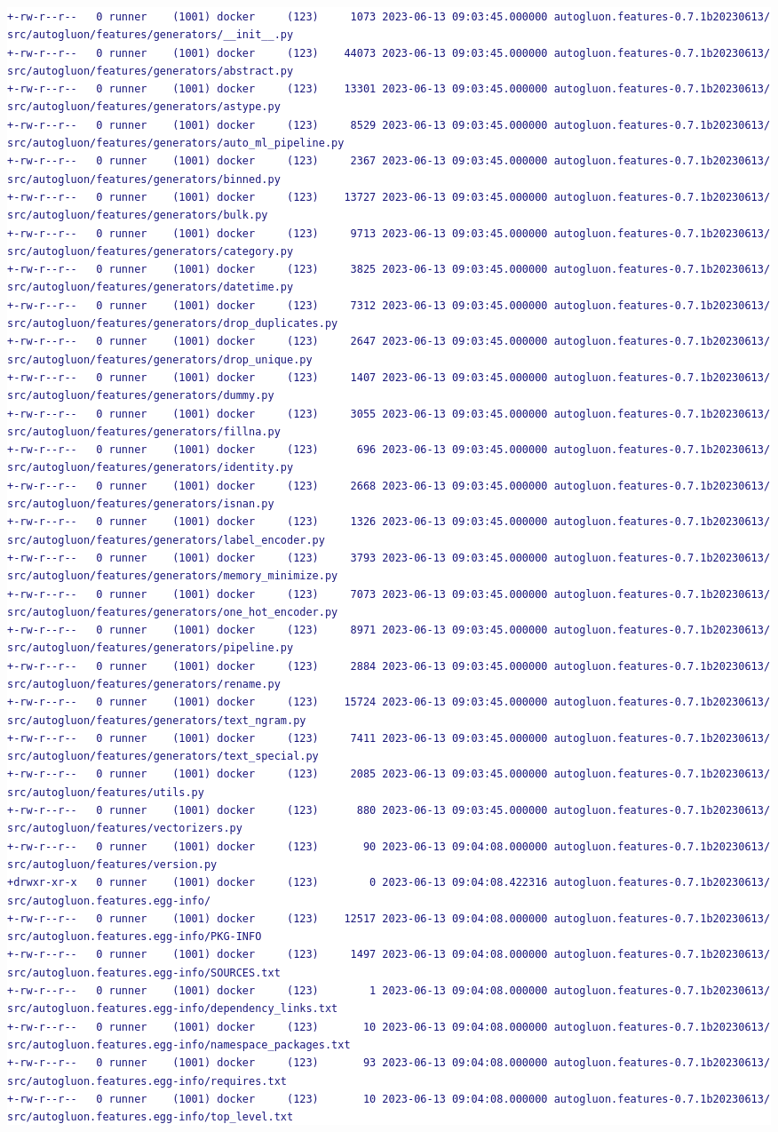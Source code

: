 ```diff
+-rw-r--r--   0 runner    (1001) docker     (123)     1073 2023-06-13 09:03:45.000000 autogluon.features-0.7.1b20230613/src/autogluon/features/generators/__init__.py
+-rw-r--r--   0 runner    (1001) docker     (123)    44073 2023-06-13 09:03:45.000000 autogluon.features-0.7.1b20230613/src/autogluon/features/generators/abstract.py
+-rw-r--r--   0 runner    (1001) docker     (123)    13301 2023-06-13 09:03:45.000000 autogluon.features-0.7.1b20230613/src/autogluon/features/generators/astype.py
+-rw-r--r--   0 runner    (1001) docker     (123)     8529 2023-06-13 09:03:45.000000 autogluon.features-0.7.1b20230613/src/autogluon/features/generators/auto_ml_pipeline.py
+-rw-r--r--   0 runner    (1001) docker     (123)     2367 2023-06-13 09:03:45.000000 autogluon.features-0.7.1b20230613/src/autogluon/features/generators/binned.py
+-rw-r--r--   0 runner    (1001) docker     (123)    13727 2023-06-13 09:03:45.000000 autogluon.features-0.7.1b20230613/src/autogluon/features/generators/bulk.py
+-rw-r--r--   0 runner    (1001) docker     (123)     9713 2023-06-13 09:03:45.000000 autogluon.features-0.7.1b20230613/src/autogluon/features/generators/category.py
+-rw-r--r--   0 runner    (1001) docker     (123)     3825 2023-06-13 09:03:45.000000 autogluon.features-0.7.1b20230613/src/autogluon/features/generators/datetime.py
+-rw-r--r--   0 runner    (1001) docker     (123)     7312 2023-06-13 09:03:45.000000 autogluon.features-0.7.1b20230613/src/autogluon/features/generators/drop_duplicates.py
+-rw-r--r--   0 runner    (1001) docker     (123)     2647 2023-06-13 09:03:45.000000 autogluon.features-0.7.1b20230613/src/autogluon/features/generators/drop_unique.py
+-rw-r--r--   0 runner    (1001) docker     (123)     1407 2023-06-13 09:03:45.000000 autogluon.features-0.7.1b20230613/src/autogluon/features/generators/dummy.py
+-rw-r--r--   0 runner    (1001) docker     (123)     3055 2023-06-13 09:03:45.000000 autogluon.features-0.7.1b20230613/src/autogluon/features/generators/fillna.py
+-rw-r--r--   0 runner    (1001) docker     (123)      696 2023-06-13 09:03:45.000000 autogluon.features-0.7.1b20230613/src/autogluon/features/generators/identity.py
+-rw-r--r--   0 runner    (1001) docker     (123)     2668 2023-06-13 09:03:45.000000 autogluon.features-0.7.1b20230613/src/autogluon/features/generators/isnan.py
+-rw-r--r--   0 runner    (1001) docker     (123)     1326 2023-06-13 09:03:45.000000 autogluon.features-0.7.1b20230613/src/autogluon/features/generators/label_encoder.py
+-rw-r--r--   0 runner    (1001) docker     (123)     3793 2023-06-13 09:03:45.000000 autogluon.features-0.7.1b20230613/src/autogluon/features/generators/memory_minimize.py
+-rw-r--r--   0 runner    (1001) docker     (123)     7073 2023-06-13 09:03:45.000000 autogluon.features-0.7.1b20230613/src/autogluon/features/generators/one_hot_encoder.py
+-rw-r--r--   0 runner    (1001) docker     (123)     8971 2023-06-13 09:03:45.000000 autogluon.features-0.7.1b20230613/src/autogluon/features/generators/pipeline.py
+-rw-r--r--   0 runner    (1001) docker     (123)     2884 2023-06-13 09:03:45.000000 autogluon.features-0.7.1b20230613/src/autogluon/features/generators/rename.py
+-rw-r--r--   0 runner    (1001) docker     (123)    15724 2023-06-13 09:03:45.000000 autogluon.features-0.7.1b20230613/src/autogluon/features/generators/text_ngram.py
+-rw-r--r--   0 runner    (1001) docker     (123)     7411 2023-06-13 09:03:45.000000 autogluon.features-0.7.1b20230613/src/autogluon/features/generators/text_special.py
+-rw-r--r--   0 runner    (1001) docker     (123)     2085 2023-06-13 09:03:45.000000 autogluon.features-0.7.1b20230613/src/autogluon/features/utils.py
+-rw-r--r--   0 runner    (1001) docker     (123)      880 2023-06-13 09:03:45.000000 autogluon.features-0.7.1b20230613/src/autogluon/features/vectorizers.py
+-rw-r--r--   0 runner    (1001) docker     (123)       90 2023-06-13 09:04:08.000000 autogluon.features-0.7.1b20230613/src/autogluon/features/version.py
+drwxr-xr-x   0 runner    (1001) docker     (123)        0 2023-06-13 09:04:08.422316 autogluon.features-0.7.1b20230613/src/autogluon.features.egg-info/
+-rw-r--r--   0 runner    (1001) docker     (123)    12517 2023-06-13 09:04:08.000000 autogluon.features-0.7.1b20230613/src/autogluon.features.egg-info/PKG-INFO
+-rw-r--r--   0 runner    (1001) docker     (123)     1497 2023-06-13 09:04:08.000000 autogluon.features-0.7.1b20230613/src/autogluon.features.egg-info/SOURCES.txt
+-rw-r--r--   0 runner    (1001) docker     (123)        1 2023-06-13 09:04:08.000000 autogluon.features-0.7.1b20230613/src/autogluon.features.egg-info/dependency_links.txt
+-rw-r--r--   0 runner    (1001) docker     (123)       10 2023-06-13 09:04:08.000000 autogluon.features-0.7.1b20230613/src/autogluon.features.egg-info/namespace_packages.txt
+-rw-r--r--   0 runner    (1001) docker     (123)       93 2023-06-13 09:04:08.000000 autogluon.features-0.7.1b20230613/src/autogluon.features.egg-info/requires.txt
+-rw-r--r--   0 runner    (1001) docker     (123)       10 2023-06-13 09:04:08.000000 autogluon.features-0.7.1b20230613/src/autogluon.features.egg-info/top_level.txt
```